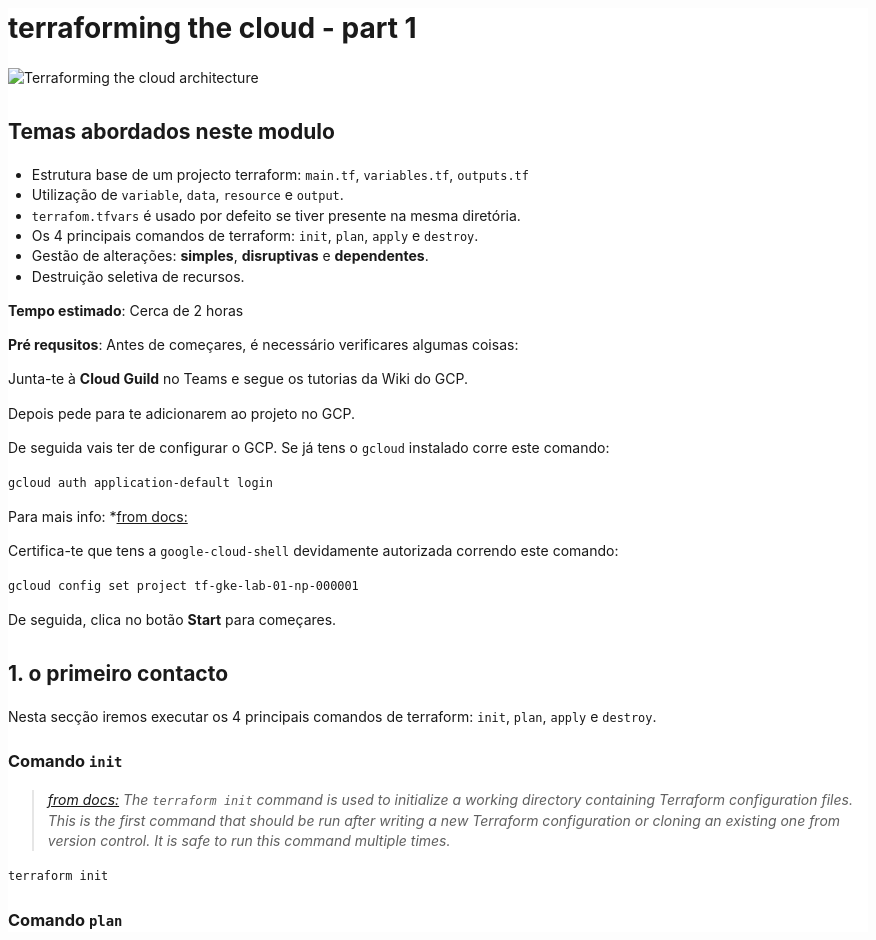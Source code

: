 # terraforming the cloud - part 1

![Terraforming the cloud architecture][tfc-arch]

## Temas abordados neste modulo

* Estrutura base de um projecto terraform: `main.tf`, `variables.tf`, `outputs.tf`
* Utilização de `variable`, `data`, `resource` e `output`.
* `terrafom.tfvars` é usado por defeito se tiver presente na mesma diretória.
* Os 4 principais comandos de terraform: `init`, `plan`, `apply` e `destroy`.
* Gestão de alterações: **simples**, **disruptivas** e **dependentes**.
* Destruição seletiva de recursos.

**Tempo estimado**: Cerca de 2 horas

**Pré requsitos**: Antes de começares, é necessário verificares algumas coisas:

Junta-te à **Cloud Guild** no Teams e segue os tutorias da Wiki do GCP.

Depois pede para te adicionarem ao projeto no GCP.

De seguida vais ter de configurar o GCP. Se já tens o `gcloud` instalado corre este comando:

```bash
gcloud auth application-default login
```

Para mais info: *[from docs:](https://registry.terraform.io/providers/hashicorp/google/latest/docs/guides/getting_started)

Certifica-te que tens a `google-cloud-shell` devidamente autorizada correndo este comando:

```bash
gcloud config set project tf-gke-lab-01-np-000001
```

De seguida, clica no botão **Start** para começares.

## 1. o primeiro contacto

Nesta secção iremos executar os 4 principais comandos de terraform: `init`, `plan`, `apply` e `destroy`.

### Comando `init`

> *[from docs:](https://www.terraform.io/docs/cli/commands/init.html) The `terraform init` command is used to initialize a working directory containing Terraform configuration files. This is the first command that should be run after writing a new Terraform configuration or cloning an existing one from version control. It is safe to run this command multiple times.*

```bash
terraform init
```

### Comando `plan`


 [//]: # (*****************************)
 [//]: # (INSERT IMAGE REFERENCES BELOW)
 [//]: # (*****************************)
[tfc-arch]: https://github.com/nosportugal/terraforming-the-cloud-part1/raw/main/images/terraforming-the-cloud.png "Terraforming the cloud architecture"